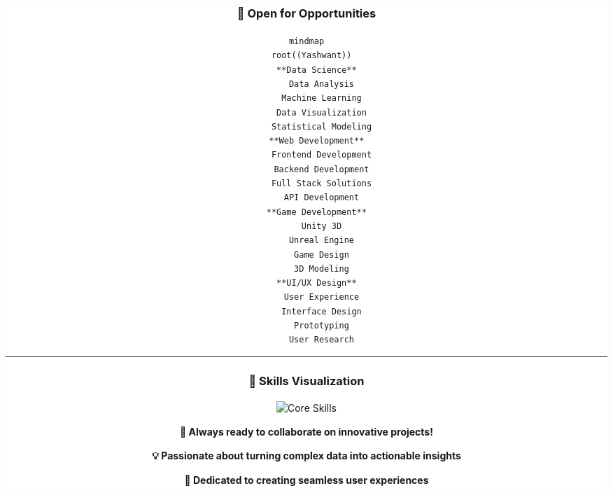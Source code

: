</div>

<div align="center">

### 💼 Open for Opportunities

</div>

<div align="center">

```mermaid
mindmap
  root((Yashwant))
    **Data Science**
      Data Analysis
      Machine Learning
      Data Visualization
      Statistical Modeling
    **Web Development**
      Frontend Development
      Backend Development
      Full Stack Solutions
      API Development
    **Game Development**
      Unity 3D
      Unreal Engine
      Game Design
      3D Modeling
    **UI/UX Design**
      User Experience
      Interface Design
      Prototyping
      User Research
```

</div>

---

<div align="center">

### 🎨 Skills Visualization

</div>

<div align="center">
  <img src="https://skillicons.dev/icons?i=python,javascript,react,nodejs,unity,blender,postgresql,aws&theme=dark" alt="Core Skills" />
</div>

<div align="center">

**🚀 Always ready to collaborate on innovative projects!**

**💡 Passionate about turning complex data into actionable insights**

**🎯 Dedicated to creating seamless user experiences**
